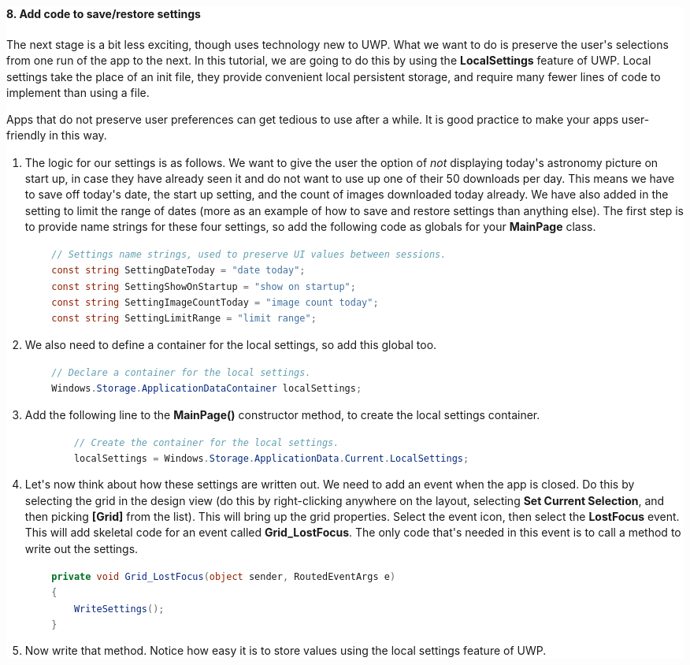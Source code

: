
#### 8. Add code to save/restore settings

The next stage is a bit less exciting, though uses technology new to UWP. What we want to do is preserve the user's selections from one run of the app to the next. In this tutorial, we are going to do this by using the **LocalSettings** feature of UWP. Local settings take the place of an init file, they provide convenient local persistent storage, and require many fewer lines of code to implement than using a file.

Apps that do not preserve user preferences can get tedious to use after a while. It is good practice to make your apps user-friendly in this way.

1. The logic for our settings is as follows. We want to give the user the option of _not_ displaying today's astronomy picture on start up, in case they have already seen it and do not want to use up one of their 50 downloads per day. This means we have to save off today's date, the start up setting, and the count of images downloaded today already. We have also added in the setting to limit the range of dates (more as an example of how to save and restore settings than anything else). The first step is to provide name strings for these four settings, so add the following code as globals for your **MainPage** class.

```cs
        // Settings name strings, used to preserve UI values between sessions.
        const string SettingDateToday = "date today";
        const string SettingShowOnStartup = "show on startup";
        const string SettingImageCountToday = "image count today";
        const string SettingLimitRange = "limit range";
```

2. We also need to define a container for the local settings, so add this global too.

```cs
        // Declare a container for the local settings.
        Windows.Storage.ApplicationDataContainer localSettings; 
```

3. Add the following line to the **MainPage()** constructor method, to create the local settings container.

```cs
            // Create the container for the local settings.
            localSettings = Windows.Storage.ApplicationData.Current.LocalSettings;
```

4. Let's now think about how these settings are written out. We need to add an event when the app is closed. Do this by selecting the grid in the design view (do this by right-clicking anywhere on the layout, selecting **Set Current Selection**, and then picking **[Grid]** from the list). This will bring up the grid properties. Select the event icon, then select the **LostFocus** event. This will add skeletal code for an event called **Grid_LostFocus**. The only code that's needed in this event is to call a method to write out the settings.

```cs
        private void Grid_LostFocus(object sender, RoutedEventArgs e)
        {
            WriteSettings();
        }
```

5. Now write that method. Notice how easy it is to store values using the local settings feature of UWP.

